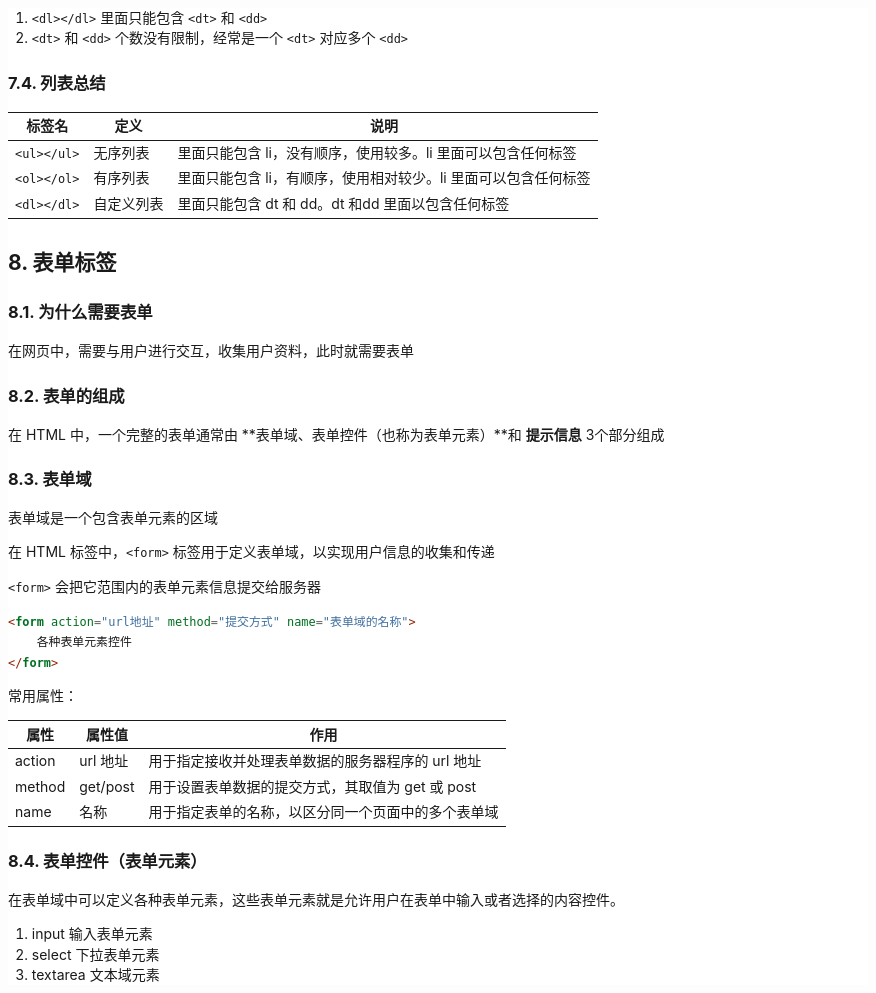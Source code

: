 1. `<dl></dl>` 里面只能包含 `<dt>` 和 `<dd>` 
2. `<dt>` 和 `<dd>` 个数没有限制，经常是一个 `<dt>` 对应多个 `<dd> `

### 7.4. 列表总结

| 标签名      | 定义       | 说明                                                         |
| ----------- | ---------- | ------------------------------------------------------------ |
| `<ul></ul>` | 无序列表   | 里面只能包含 li，没有顺序，使用较多。li 里面可以包含任何标签 |
| `<ol></ol>` | 有序列表   | 里面只能包含 li，有顺序，使用相对较少。li 里面可以包含任何标签 |
| `<dl></dl>` | 自定义列表 | 里面只能包含 dt 和 dd。dt 和dd 里面以包含任何标签            |

## 8. 表单标签

### 8.1. 为什么需要表单

在网页中，需要与用户进行交互，收集用户资料，此时就需要表单

### 8.2. 表单的组成

在 HTML 中，一个完整的表单通常由 **表单域、表单控件（也称为表单元素）**和 **提示信息** 3个部分组成

### 8.3. 表单域

表单域是一个包含表单元素的区域

在 HTML 标签中，`<form>` 标签用于定义表单域，以实现用户信息的收集和传递

`<form>` 会把它范围内的表单元素信息提交给服务器

```html
<form action="url地址" method="提交方式" name="表单域的名称">
	各种表单元素控件
</form>
```

常用属性：

| 属性   | 属性值   | 作用                                               |
| ------ | -------- | -------------------------------------------------- |
| action | url 地址 | 用于指定接收并处理表单数据的服务器程序的 url 地址  |
| method | get/post | 用于设置表单数据的提交方式，其取值为 get 或 post   |
| name   | 名称     | 用于指定表单的名称，以区分同一个页面中的多个表单域 |

### 8.4. 表单控件（表单元素）

在表单域中可以定义各种表单元素，这些表单元素就是允许用户在表单中输入或者选择的内容控件。

1. input 输入表单元素
2. select 下拉表单元素
3. textarea 文本域元素

